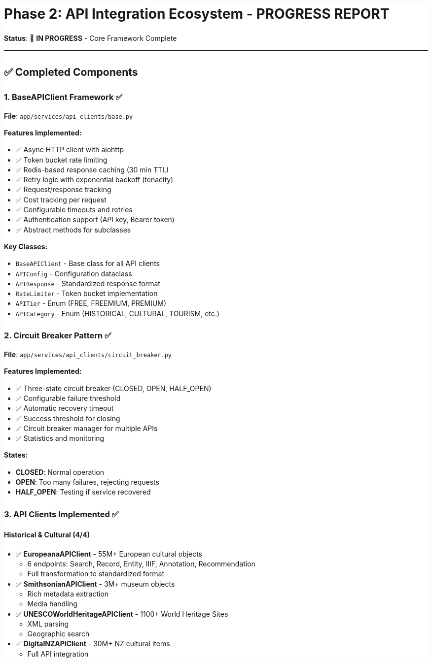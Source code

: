 # Phase 2: API Integration Ecosystem - PROGRESS REPORT

**Status**: 🚧 **IN PROGRESS** - Core Framework Complete

---

## ✅ Completed Components

### 1. BaseAPIClient Framework ✅
**File**: `app/services/api_clients/base.py`

**Features Implemented:**
- ✅ Async HTTP client with aiohttp
- ✅ Token bucket rate limiting
- ✅ Redis-based response caching (30 min TTL)
- ✅ Retry logic with exponential backoff (tenacity)
- ✅ Request/response tracking
- ✅ Cost tracking per request
- ✅ Configurable timeouts and retries
- ✅ Authentication support (API key, Bearer token)
- ✅ Abstract methods for subclasses

**Key Classes:**
- `BaseAPIClient` - Base class for all API clients
- `APIConfig` - Configuration dataclass
- `APIResponse` - Standardized response format
- `RateLimiter` - Token bucket implementation
- `APITier` - Enum (FREE, FREEMIUM, PREMIUM)
- `APICategory` - Enum (HISTORICAL, CULTURAL, TOURISM, etc.)

### 2. Circuit Breaker Pattern ✅
**File**: `app/services/api_clients/circuit_breaker.py`

**Features Implemented:**
- ✅ Three-state circuit breaker (CLOSED, OPEN, HALF_OPEN)
- ✅ Configurable failure threshold
- ✅ Automatic recovery timeout
- ✅ Success threshold for closing
- ✅ Circuit breaker manager for multiple APIs
- ✅ Statistics and monitoring

**States:**
- **CLOSED**: Normal operation
- **OPEN**: Too many failures, rejecting requests
- **HALF_OPEN**: Testing if service recovered

### 3. API Clients Implemented ✅

#### Historical & Cultural (4/4)
- ✅ **EuropeanaAPIClient** - 55M+ European cultural objects
  - 6 endpoints: Search, Record, Entity, IIIF, Annotation, Recommendation
  - Full transformation to standardized format
- ✅ **SmithsonianAPIClient** - 3M+ museum objects
  - Rich metadata extraction
  - Media handling
- ✅ **UNESCOWorldHeritageAPIClient** - 1100+ World Heritage Sites
  - XML parsing
  - Geographic search
- ✅ **DigitalNZAPIClient** - 30M+ NZ cultural items
  - Full API integration
